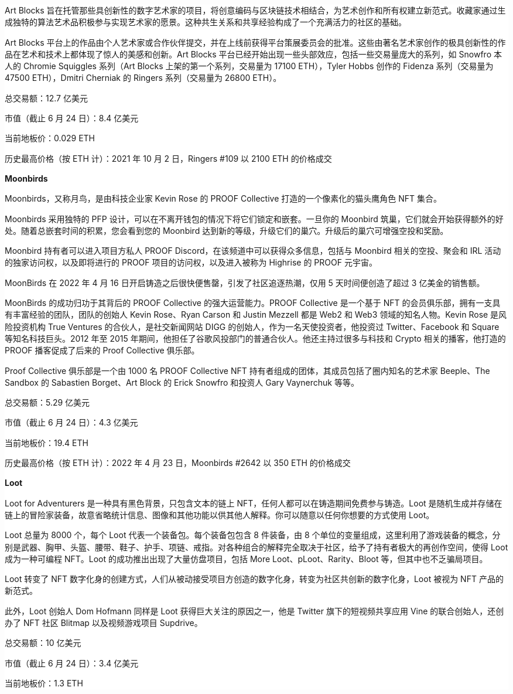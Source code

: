 Art Blocks 旨在托管那些具创新性的数字艺术家的项目，将创意编码与区块链技术相结合，为艺术创作和所有权建立新范式。收藏家通过生成独特的算法艺术品积极参与实现艺术家的愿景。这种共生关系和共享经验构成了一个充满活力的社区的基础。

Art Blocks 平台上的作品由个人艺术家或合作伙伴提交，并在上线前获得平台策展委员会的批准。这些由著名艺术家创作的极具创新性的作品在艺术和技术上都体现了惊人的美感和创新。Art Blocks 平台已经开始出现一些头部效应，包括一些交易量庞大的系列，如 Snowfro 本人的 Chromie Squiggles 系列（Art Blocks 上架的第一个系列，交易量为 17100 ETH），Tyler Hobbs 创作的 Fidenza 系列（交易量为 47500 ETH），Dmitri Cherniak 的 Ringers 系列（交易量为 26800 ETH）。

总交易额：12.7 亿美元

市值（截止 6 月 24 日）：8.4 亿美元

当前地板价：0.029 ETH

历史最高价格（按 ETH 计）：2021 年 10 月 2 日，Ringers #109 以 2100 ETH 的价格成交

**Moonbirds**

Moonbirds，又称月鸟，是由科技企业家 Kevin Rose 的 PROOF Collective 打造的一个像素化的猫头鹰角色 NFT 集合。

Moonbirds 采用独特的 PFP 设计，可以在不离开钱包的情况下将它们锁定和嵌套。一旦你的 Moonbird 筑巢，它们就会开始获得额外的好处。随着总嵌套时间的积累，您会看到您的 Moonbird 达到新的等级，升级它们的巢穴。升级后的巢穴可增强空投和奖励。

Moonbird 持有者可以进入项目方私人 PROOF Discord，在该频道中可以获得众多信息，包括与 Moonbird 相关的空投、聚会和 IRL 活动的独家访问权，以及即将进行的 PROOF 项目的访问权，以及进入被称为 Highrise 的 PROOF 元宇宙。

MoonBirds 在 2022 年 4 月 16 日开启铸造之后很快便售罄，引发了社区追逐热潮，仅用 5 天时间便创造了超过 3 亿美金的销售额。

MoonBirds 的成功归功于其背后的 PROOF Collective 的强大运营能力。PROOF Collective 是一个基于 NFT 的会员俱乐部，拥有一支具有丰富经验的团队，团队的创始人 Kevin Rose、Ryan Carson 和 Justin Mezzell 都是 Web2 和 Web3 领域的知名人物。Kevin Rose 是风险投资机构 True Ventures 的合伙人，是社交新闻网站 DIGG 的创始人，作为一名天使投资者，他投资过 Twitter、Facebook 和 Square 等知名科技巨头。2012 年至 2015 年期间，他担任了谷歌风投部门的普通合伙人。他还主持过很多与科技和 Crypto 相关的播客，他打造的 PROOF 播客促成了后来的 Proof Collective 俱乐部。

Proof Collective 俱乐部是一个由 1000 名 PROOF Collective NFT 持有者组成的团体，其成员包括了圈内知名的艺术家 Beeple、The Sandbox 的 Sabastien Borget、Art Block 的 Erick Snowfro 和投资人 Gary Vaynerchuk 等等。

总交易额：5.29 亿美元

市值（截止 6 月 24 日）：4.3 亿美元

当前地板价：19.4 ETH

历史最高价格（按 ETH 计）：2022 年 4 月 23 日，Moonbirds #2642 以 350 ETH 的价格成交

**Loot**

Loot for Adventurers 是一种具有黑色背景，只包含文本的链上 NFT，任何人都可以在铸造期间免费参与铸造。Loot 是随机生成并存储在链上的冒险家装备，故意省略统计信息、图像和其他功能以供其他人解释。你可以随意以任何你想要的方式使用 Loot。

Loot 总量为 8000 个，每个 Loot 代表一个装备包。每个装备包包含 8 件装备，由 8 个单位的变量组成，这里利用了游戏装备的概念，分别是武器、胸甲、头盔、腰带、鞋子、护手、项链、戒指。对各种组合的解释完全取决于社区，给予了持有者极大的再创作空间，使得 Loot 成为一种可编程 NFT。Loot 的成功推出出现了大量仿盘项目，包括 More Loot、pLoot、Rarity、Bloot 等，但其中也不乏骗局项目。

Loot 转变了 NFT 数字化身的创建方式，人们从被动接受项目方创造的数字化身，转变为社区共创新的数字化身，Loot 被视为 NFT 产品的新范式。

此外，Loot 创始人 Dom Hofmann 同样是 Loot 获得巨大关注的原因之一，他是 Twitter 旗下的短视频共享应用 Vine 的联合创始人，还创办了 NFT 社区 Blitmap 以及视频游戏项目 Supdrive。

总交易额：10 亿美元

市值（截止 6 月 24 日）：3.4 亿美元

当前地板价：1.3 ETH
